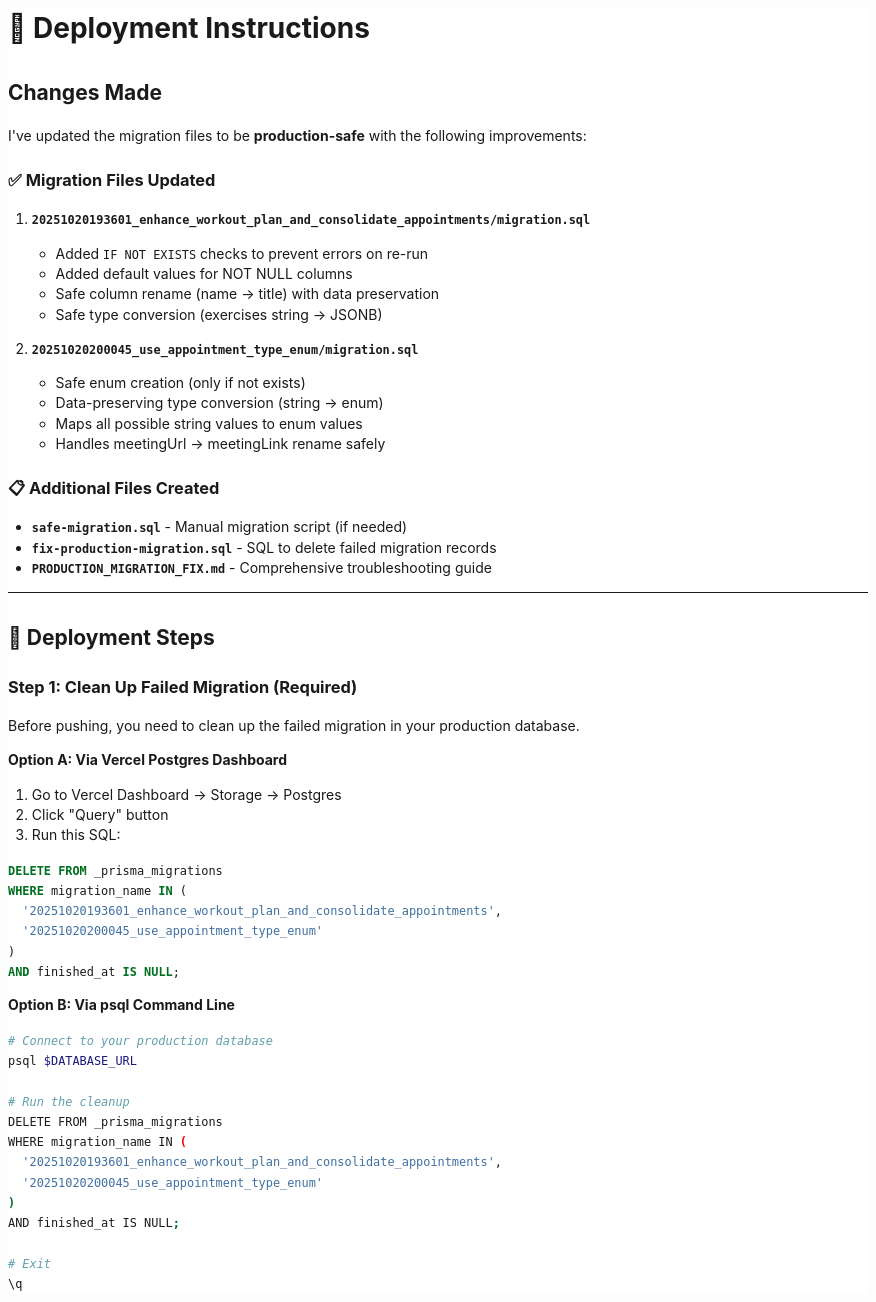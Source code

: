 # 🚀 Deployment Instructions

## Changes Made

I've updated the migration files to be **production-safe** with the following improvements:

### ✅ Migration Files Updated

1. **`20251020193601_enhance_workout_plan_and_consolidate_appointments/migration.sql`**

   - Added `IF NOT EXISTS` checks to prevent errors on re-run
   - Added default values for NOT NULL columns
   - Safe column rename (name → title) with data preservation
   - Safe type conversion (exercises string → JSONB)

2. **`20251020200045_use_appointment_type_enum/migration.sql`**
   - Safe enum creation (only if not exists)
   - Data-preserving type conversion (string → enum)
   - Maps all possible string values to enum values
   - Handles meetingUrl → meetingLink rename safely

### 📋 Additional Files Created

- **`safe-migration.sql`** - Manual migration script (if needed)
- **`fix-production-migration.sql`** - SQL to delete failed migration records
- **`PRODUCTION_MIGRATION_FIX.md`** - Comprehensive troubleshooting guide

---

## 🎯 Deployment Steps

### Step 1: Clean Up Failed Migration (Required)

Before pushing, you need to clean up the failed migration in your production database.

**Option A: Via Vercel Postgres Dashboard**

1. Go to Vercel Dashboard → Storage → Postgres
2. Click "Query" button
3. Run this SQL:

```sql
DELETE FROM _prisma_migrations
WHERE migration_name IN (
  '20251020193601_enhance_workout_plan_and_consolidate_appointments',
  '20251020200045_use_appointment_type_enum'
)
AND finished_at IS NULL;
```

**Option B: Via psql Command Line**

```bash
# Connect to your production database
psql $DATABASE_URL

# Run the cleanup
DELETE FROM _prisma_migrations
WHERE migration_name IN (
  '20251020193601_enhance_workout_plan_and_consolidate_appointments',
  '20251020200045_use_appointment_type_enum'
)
AND finished_at IS NULL;

# Exit
\q
```